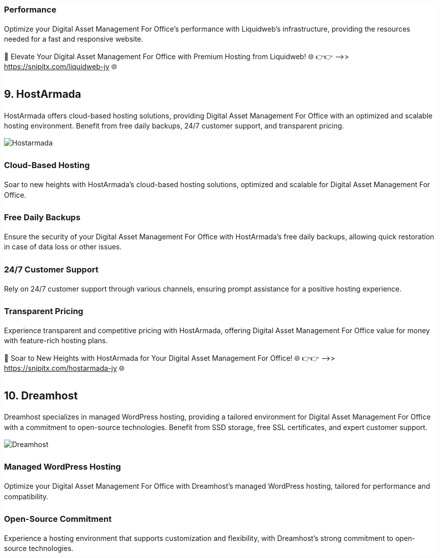 ### Performance
Optimize your Digital Asset Management For Office’s performance with Liquidweb’s infrastructure, providing the resources needed for a fast and responsive website.

🚀 Elevate Your Digital Asset Management For Office with Premium Hosting from Liquidweb! 🌐
👉👉 -->> https://snipitx.com/liquidweb-jy 🌐

## 9. HostArmada

HostArmada offers cloud-based hosting solutions, providing Digital Asset Management For Office with an optimized and scalable hosting environment. Benefit from free daily backups, 24/7 customer support, and transparent pricing.

![Hostarmada](https://i.imgur.com/KFbdf3o.jpeg "Hostarmada Hosting")

### Cloud-Based Hosting
Soar to new heights with HostArmada’s cloud-based hosting solutions, optimized and scalable for Digital Asset Management For Office.

### Free Daily Backups
Ensure the security of your Digital Asset Management For Office with HostArmada’s free daily backups, allowing quick restoration in case of data loss or other issues.

### 24/7 Customer Support
Rely on 24/7 customer support through various channels, ensuring prompt assistance for a positive hosting experience.

### Transparent Pricing
Experience transparent and competitive pricing with HostArmada, offering Digital Asset Management For Office value for money with feature-rich hosting plans.

🚀 Soar to New Heights with HostArmada for Your Digital Asset Management For Office! 🌐
👉👉 -->> https://snipitx.com/hostarmada-jy 🌐

## 10. Dreamhost

Dreamhost specializes in managed WordPress hosting, providing a tailored environment for Digital Asset Management For Office with a commitment to open-source technologies. Benefit from SSD storage, free SSL certificates, and expert customer support.

![Dreamhost](https://i.imgur.com/rXIg8ip.jpeg "Dreamhost Hosting")

### Managed WordPress Hosting
Optimize your Digital Asset Management For Office with Dreamhost’s managed WordPress hosting, tailored for performance and compatibility.

### Open-Source Commitment
Experience a hosting environment that supports customization and flexibility, with Dreamhost’s strong commitment to open-source technologies.
